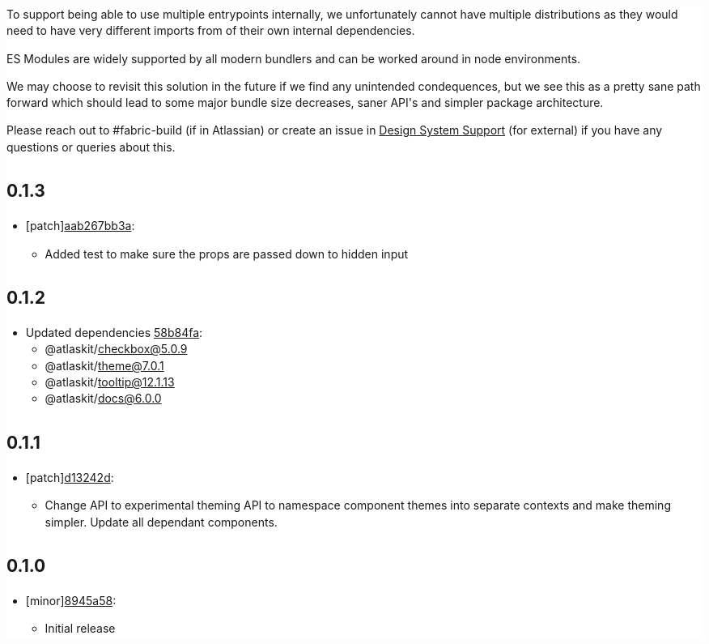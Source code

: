   To support being able to use multiple entrypoints internally, we unfortunately cannot have multiple distributions as they would need to have very different imports from of their own internal dependencies.

  ES Modules are widely supported by all modern bundlers and can be worked around in node environments.

  We may choose to revisit this solution in the future if we find any unintended condequences, but we see this as a pretty sane path forward which should lead to some major bundle size decreases, saner API's and simpler package architecture.

  Please reach out to #fabric-build (if in Atlassian) or create an issue in [Design System Support](https://ecosystem.atlassian.net/secure/CreateIssue.jspa?pid=24670) (for external) if you have any questions or queries about this.

## 0.1.3

- [patch][aab267bb3a](https://bitbucket.org/atlassian/atlaskit-mk-2/commits/aab267bb3a):

  - Added test to make sure the props are passed down to hidden input

## 0.1.2

- Updated dependencies [58b84fa](https://bitbucket.org/atlassian/atlaskit-mk-2/commits/58b84fa):
  - @atlaskit/checkbox@5.0.9
  - @atlaskit/theme@7.0.1
  - @atlaskit/tooltip@12.1.13
  - @atlaskit/docs@6.0.0

## 0.1.1

- [patch][d13242d](https://bitbucket.org/atlassian/atlaskit-mk-2/commits/d13242d):

  - Change API to experimental theming API to namespace component themes into separate contexts and make theming simpler. Update all dependant components.

## 0.1.0

- [minor][8945a58](https://bitbucket.org/atlassian/atlaskit-mk-2/commits/8945a58):

  - Initial release
